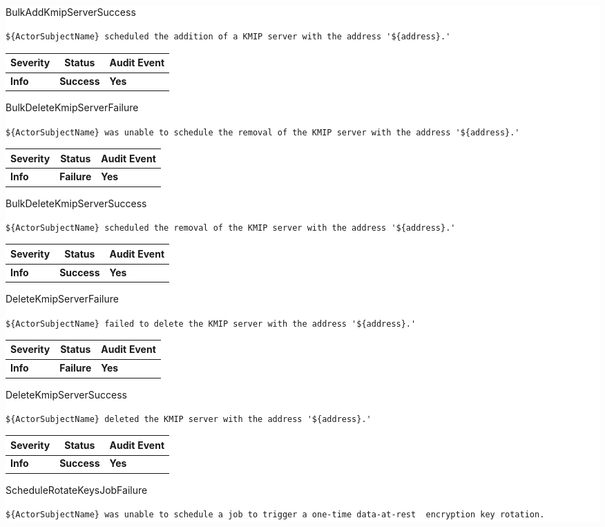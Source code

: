 BulkAddKmipServerSuccess

```text
${ActorSubjectName} scheduled the addition of a KMIP server with the address '${address}.'
```

| Severity | Status      | Audit Event |
| -------- | ----------- | ----------- |
| **Info** | **Success** | **Yes**     |

BulkDeleteKmipServerFailure

```text
${ActorSubjectName} was unable to schedule the removal of the KMIP server with the address '${address}.'
```

| Severity | Status      | Audit Event |
| -------- | ----------- | ----------- |
| **Info** | **Failure** | **Yes**     |

BulkDeleteKmipServerSuccess

```text
${ActorSubjectName} scheduled the removal of the KMIP server with the address '${address}.'
```

| Severity | Status      | Audit Event |
| -------- | ----------- | ----------- |
| **Info** | **Success** | **Yes**     |

DeleteKmipServerFailure

```text
${ActorSubjectName} failed to delete the KMIP server with the address '${address}.'
```

| Severity | Status      | Audit Event |
| -------- | ----------- | ----------- |
| **Info** | **Failure** | **Yes**     |

DeleteKmipServerSuccess

```text
${ActorSubjectName} deleted the KMIP server with the address '${address}.'
```

| Severity | Status      | Audit Event |
| -------- | ----------- | ----------- |
| **Info** | **Success** | **Yes**     |

ScheduleRotateKeysJobFailure

```text
${ActorSubjectName} was unable to schedule a job to trigger a one-time data-at-rest  encryption key rotation.
```
